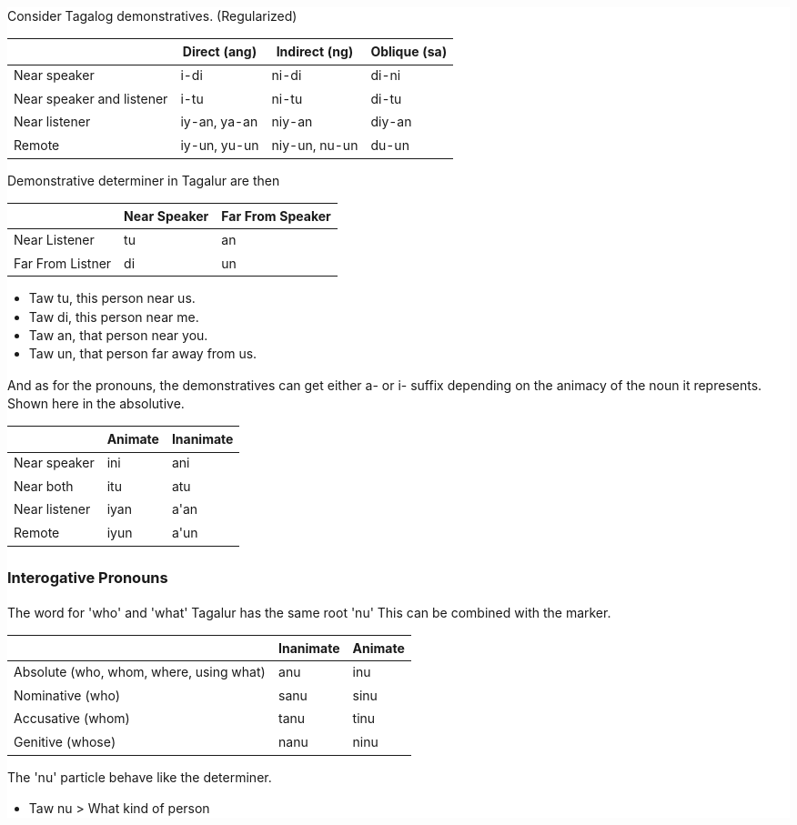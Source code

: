 Consider Tagalog demonstratives. (Regularized)

|                           | Direct (ang) | Indirect (ng) | Oblique (sa) |
| ------------------------- | ------------ | ------------- | ------------ |
| Near speaker              | i-di         | ni-di         | di-ni        |
| Near speaker and listener | i-tu         | ni-tu         | di-tu        |
| Near listener             | iy-an, ya-an | niy-an        | diy-an       |
| Remote                    | iy-un, yu-un | niy-un, nu-un | du-un        |

Demonstrative determiner in Tagalur are then

|                  | Near Speaker | Far From Speaker |
| ---------------- | ------------ | ---------------- |
| Near Listener    | tu           | an               |
| Far From Listner | di           | un               |

- Taw tu, this person near us.
- Taw di, this person near me.
- Taw an, that person near you.
- Taw un, that person far away from us.

And as for the pronouns, the demonstratives can get either a- or i- suffix depending on the animacy of the noun it represents. Shown here in the absolutive.

|               | Animate | Inanimate |
| ------------- | ------- | --------- |
| Near speaker  | ini     | ani       |
| Near both     | itu     | atu       |
| Near listener | iyan    | a'an      |
| Remote        | iyun    | a'un      |

### Interogative Pronouns

The word for 'who' and 'what' Tagalur has the same root 'nu' This can be combined with the marker.

|                                         | Inanimate | Animate |
| --------------------------------------- | --------- | ------- |
| Absolute (who, whom, where, using what) | anu       | inu     |
| Nominative (who)                        | sanu      | sinu    |
| Accusative (whom)                       | tanu      | tinu    |
| Genitive (whose)                        | nanu      | ninu    |

The 'nu' particle behave like the determiner.

- Taw nu > What kind of person
